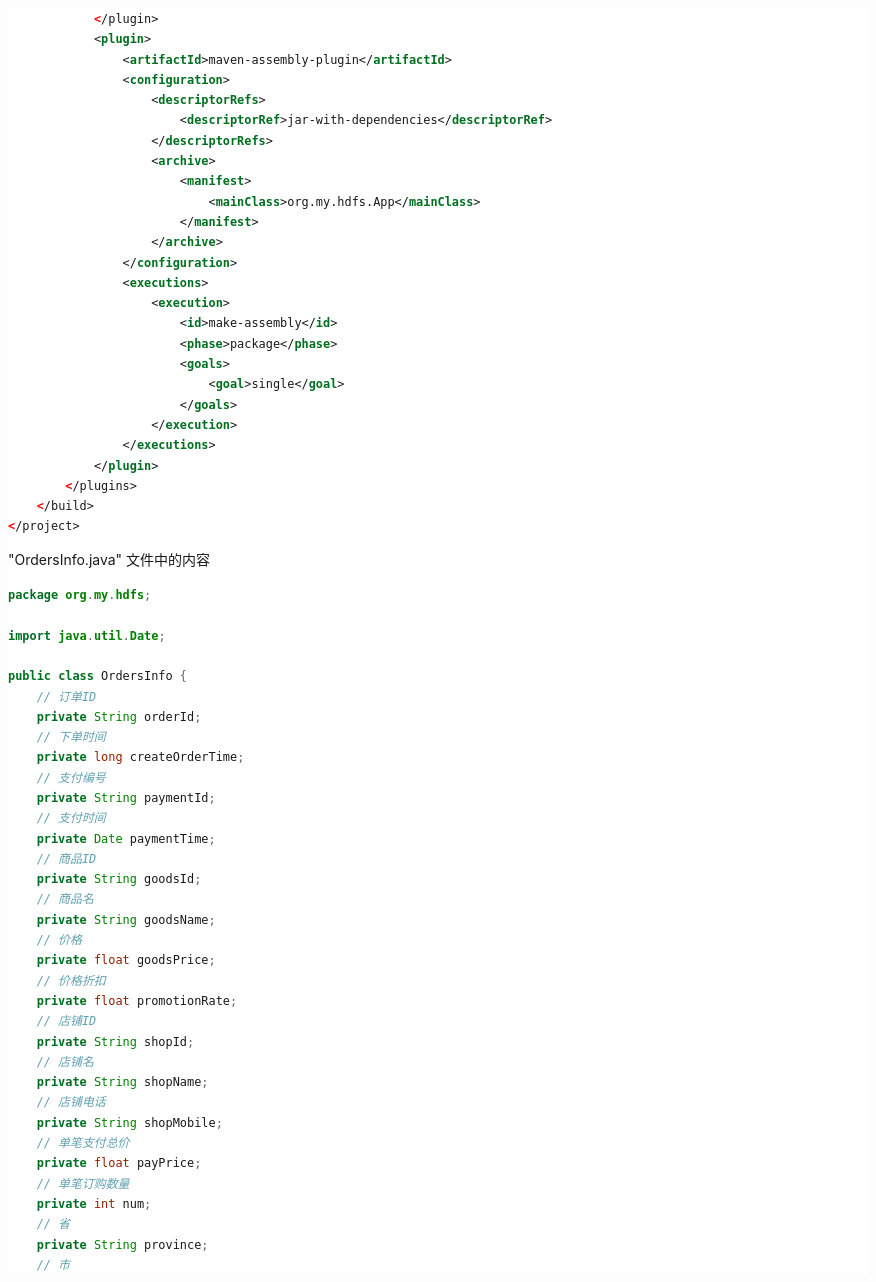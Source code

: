 ```xml
			</plugin>
			<plugin>
				<artifactId>maven-assembly-plugin</artifactId>
                <configuration>
	                <descriptorRefs>
		                <descriptorRef>jar-with-dependencies</descriptorRef>
                    </descriptorRefs>
                    <archive>
						<manifest>
							<mainClass>org.my.hdfs.App</mainClass>
                        </manifest>
					</archive>
				</configuration>
				<executions>
					<execution>
                        <id>make-assembly</id>
                        <phase>package</phase>
                        <goals>
	                        <goal>single</goal>
                        </goals>
					</execution>
				</executions>
			</plugin>
		</plugins>
	</build>
</project>
```

"OrdersInfo.java" 文件中的内容
```java
package org.my.hdfs;  
  
import java.util.Date;  
  
public class OrdersInfo {  
    // 订单ID  
    private String orderId;  
    // 下单时间  
    private long createOrderTime;  
    // 支付编号  
    private String paymentId;  
    // 支付时间  
    private Date paymentTime;  
    // 商品ID  
    private String goodsId;  
    // 商品名  
    private String goodsName;  
    // 价格  
    private float goodsPrice;  
    // 价格折扣  
    private float promotionRate;  
    // 店铺ID  
    private String shopId;  
    // 店铺名  
    private String shopName;  
    // 店铺电话  
    private String shopMobile;  
    // 单笔支付总价  
    private float payPrice;  
    // 单笔订购数量  
    private int num;  
    // 省  
    private String province;  
    // 市  
```